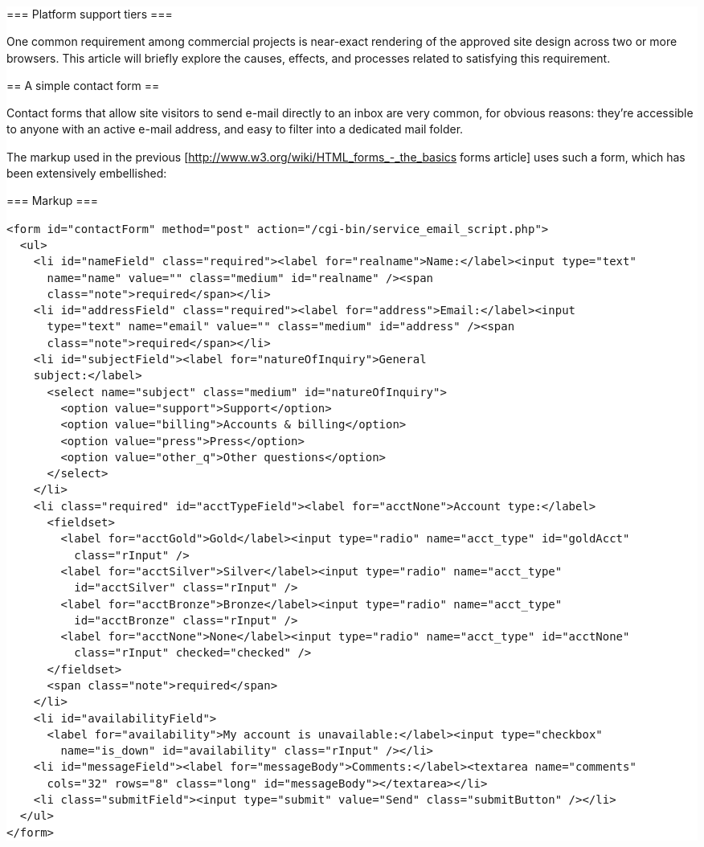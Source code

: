 === Platform support tiers ===
 
One common requirement among commercial projects is near-exact rendering of the approved site design across two or more browsers. This article will briefly explore the causes, effects, and processes related to satisfying this requirement.
 
== A simple contact form ==
 
Contact forms that allow site visitors to send e-mail directly to an inbox are very common, for obvious reasons: they’re accessible to anyone with an active e-mail address, and easy to filter into a dedicated mail folder.
 
The markup used in the previous [http://www.w3.org/wiki/HTML_forms_-_the_basics forms article] uses such a form, which has been extensively embellished:
 
=== Markup ===
 
<pre>&lt;form id="contactForm" method="post" action="/cgi-bin/service_email_script.php"&gt;
  &lt;ul&gt;
    &lt;li id="nameField" class="required"&gt;&lt;label for="realname"&gt;Name:&lt;/label&gt;&lt;input type="text"
      name="name" value="" class="medium" id="realname" /&gt;&lt;span
      class="note"&gt;required&lt;/span&gt;&lt;/li&gt;
    &lt;li id="addressField" class="required"&gt;&lt;label for="address"&gt;Email:&lt;/label&gt;&lt;input
      type="text" name="email" value="" class="medium" id="address" /&gt;&lt;span 
      class="note"&gt;required&lt;/span&gt;&lt;/li&gt;
    &lt;li id="subjectField"&gt;&lt;label for="natureOfInquiry"&gt;General
    subject:&lt;/label&gt;
      &lt;select name="subject" class="medium" id="natureOfInquiry"&gt;
        &lt;option value="support"&gt;Support&lt;/option&gt;
        &lt;option value="billing"&gt;Accounts &amp; billing&lt;/option&gt;
        &lt;option value="press"&gt;Press&lt;/option&gt;
        &lt;option value="other_q"&gt;Other questions&lt;/option&gt;
      &lt;/select&gt;
    &lt;/li&gt;
    &lt;li class="required" id="acctTypeField"&gt;&lt;label for="acctNone"&gt;Account type:&lt;/label&gt;
      &lt;fieldset&gt;
        &lt;label for="acctGold"&gt;Gold&lt;/label&gt;&lt;input type="radio" name="acct_type" id="goldAcct"
          class="rInput" /&gt;
        &lt;label for="acctSilver"&gt;Silver&lt;/label&gt;&lt;input type="radio" name="acct_type"
          id="acctSilver" class="rInput" /&gt;
        &lt;label for="acctBronze"&gt;Bronze&lt;/label&gt;&lt;input type="radio" name="acct_type"
          id="acctBronze" class="rInput" /&gt;
        &lt;label for="acctNone"&gt;None&lt;/label&gt;&lt;input type="radio" name="acct_type" id="acctNone"
          class="rInput" checked="checked" /&gt;
      &lt;/fieldset&gt;
      &lt;span class="note"&gt;required&lt;/span&gt;
    &lt;/li&gt;
    &lt;li id="availabilityField"&gt;
      &lt;label for="availability"&gt;My account is unavailable:&lt;/label&gt;&lt;input type="checkbox"
        name="is_down" id="availability" class="rInput" /&gt;&lt;/li&gt;
    &lt;li id="messageField"&gt;&lt;label for="messageBody"&gt;Comments:&lt;/label&gt;&lt;textarea name="comments"
      cols="32" rows="8" class="long" id="messageBody"&gt;&lt;/textarea&gt;&lt;/li&gt;
    &lt;li class="submitField"&gt;&lt;input type="submit" value="Send" class="submitButton" /&gt;&lt;/li&gt;
  &lt;/ul&gt;
&lt;/form&gt;</pre>
 